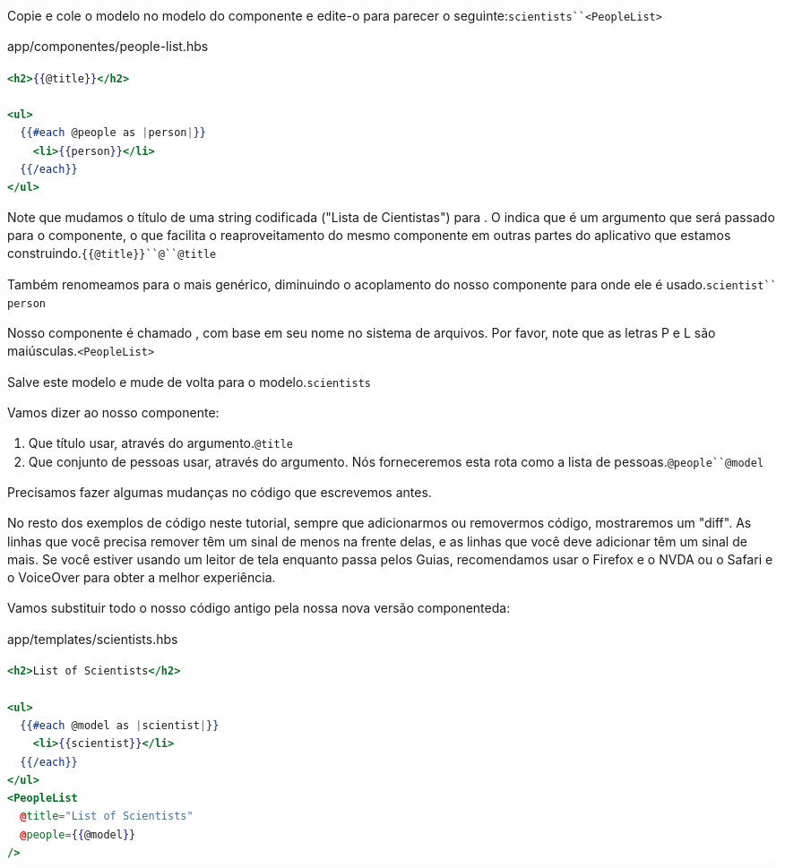 Copie e cole o modelo no modelo do componente e edite-o para parecer o seguinte:`scientists``<PeopleList>`

app/componentes/people-list.hbs

```handlebars
<h2>{{@title}}</h2>

<ul>
  {{#each @people as |person|}}
    <li>{{person}}</li>
  {{/each}}
</ul>
```

Note que mudamos o título de uma string codificada ("Lista de Cientistas") para . O indica que é um argumento que será passado para o componente, o que facilita o reaproveitamento do mesmo componente em outras partes do aplicativo que estamos construindo.`{{@title}}``@``@title`

Também renomeamos para o mais genérico, diminuindo o acoplamento do nosso componente para onde ele é usado.`scientist``person`

Nosso componente é chamado , com base em seu nome no sistema de arquivos. Por favor, note que as letras P e L são maiúsculas.`<PeopleList>`

Salve este modelo e mude de volta para o modelo.`scientists`

Vamos dizer ao nosso componente:

1. Que título usar, através do argumento.`@title`
2. Que conjunto de pessoas usar, através do argumento. Nós forneceremos esta rota como a lista de pessoas.`@people``@model`

Precisamos fazer algumas mudanças no código que escrevemos antes.

No resto dos exemplos de código neste tutorial, sempre que adicionarmos ou removermos código, mostraremos um "diff". As linhas que você precisa remover têm um sinal de menos na frente delas, e as linhas que você deve adicionar têm um sinal de mais. Se você estiver usando um leitor de tela enquanto passa pelos Guias, recomendamos usar o Firefox e o NVDA ou o Safari e o VoiceOver para obter a melhor experiência.

Vamos substituir todo o nosso código antigo pela nossa nova versão componenteda:

app/templates/scientists.hbs

```handlebars
<h2>List of Scientists</h2>

<ul>
  {{#each @model as |scientist|}}
    <li>{{scientist}}</li>
  {{/each}}
</ul>
<PeopleList
  @title="List of Scientists"
  @people={{@model}}
/>
```
